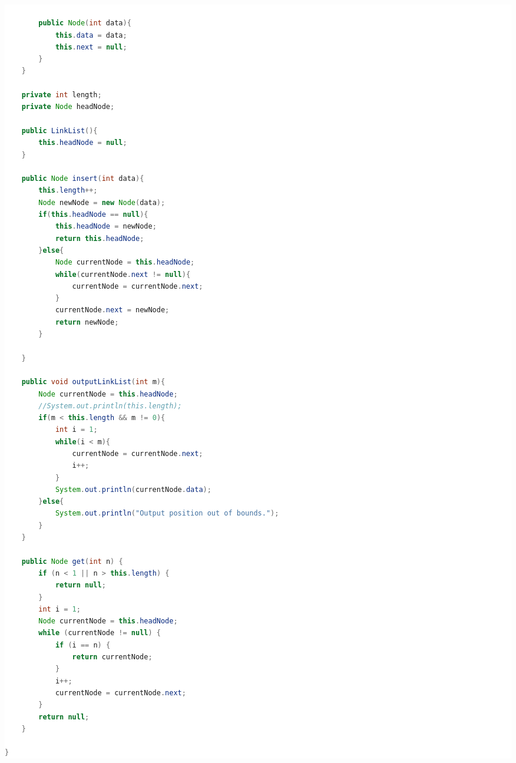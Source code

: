 ``` java
        
        public Node(int data){
            this.data = data;
            this.next = null;
        }
    }
    
    private int length;
    private Node headNode;
    
    public LinkList(){
        this.headNode = null;
    }
    
    public Node insert(int data){
        this.length++;
        Node newNode = new Node(data);
        if(this.headNode == null){
            this.headNode = newNode;
            return this.headNode;
        }else{
            Node currentNode = this.headNode;
            while(currentNode.next != null){
                currentNode = currentNode.next;
            }
            currentNode.next = newNode;
            return newNode;
        }
        
    }
    
    public void outputLinkList(int m){
        Node currentNode = this.headNode;
        //System.out.println(this.length);
        if(m < this.length && m != 0){
            int i = 1;
            while(i < m){
                currentNode = currentNode.next;
                i++;
            }
            System.out.println(currentNode.data);
        }else{
            System.out.println("Output position out of bounds.");
        }
    }
    
    public Node get(int n) {
        if (n < 1 || n > this.length) {
            return null;
        }
        int i = 1;
        Node currentNode = this.headNode;
        while (currentNode != null) {
            if (i == n) {
                return currentNode;
            }
            i++;
            currentNode = currentNode.next;
        }
        return null;
    }
    
}
```